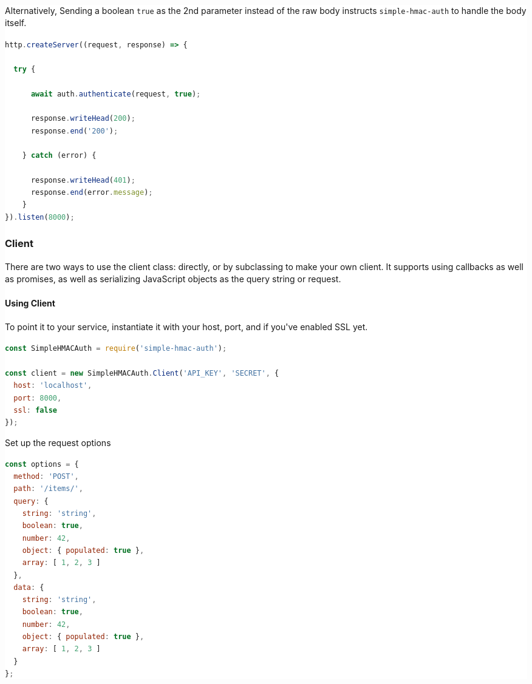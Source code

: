 Alternatively, Sending a boolean `true` as the 2nd parameter instead of the raw body instructs `simple-hmac-auth` to handle the body itself.

```javascript
http.createServer((request, response) => {

  try {

      await auth.authenticate(request, true);

      response.writeHead(200);
      response.end('200');

    } catch (error) {

      response.writeHead(401);
      response.end(error.message);
    }
}).listen(8000);
```

### Client

There are two ways to use the client class: directly, or by subclassing to make your own client. It supports using callbacks as well as promises, as well as serializing JavaScript objects as the query string or request.

#### Using Client

To point it to your service, instantiate it with your host, port, and if you've enabled SSL yet.

```javascript
const SimpleHMACAuth = require('simple-hmac-auth');

const client = new SimpleHMACAuth.Client('API_KEY', 'SECRET', {
  host: 'localhost',
  port: 8000,
  ssl: false
});
```

Set up the request options

```javascript
const options = {
  method: 'POST',
  path: '/items/',
  query: {
    string: 'string',
    boolean: true,
    number: 42,
    object: { populated: true },
    array: [ 1, 2, 3 ]
  },
  data: {
    string: 'string',
    boolean: true,
    number: 42,
    object: { populated: true },
    array: [ 1, 2, 3 ]
  }
};
```
